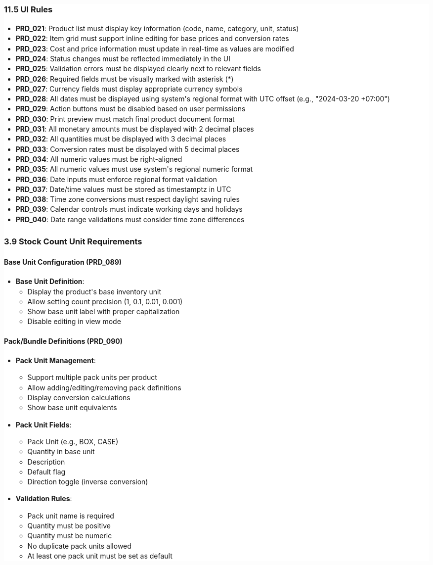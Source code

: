 ### 11.5 UI Rules
- **PRD_021**: Product list must display key information (code, name, category, unit, status)
- **PRD_022**: Item grid must support inline editing for base prices and conversion rates
- **PRD_023**: Cost and price information must update in real-time as values are modified
- **PRD_024**: Status changes must be reflected immediately in the UI
- **PRD_025**: Validation errors must be displayed clearly next to relevant fields
- **PRD_026**: Required fields must be visually marked with asterisk (*)
- **PRD_027**: Currency fields must display appropriate currency symbols
- **PRD_028**: All dates must be displayed using system's regional format with UTC offset (e.g., "2024-03-20 +07:00")
- **PRD_029**: Action buttons must be disabled based on user permissions
- **PRD_030**: Print preview must match final product document format
- **PRD_031**: All monetary amounts must be displayed with 2 decimal places
- **PRD_032**: All quantities must be displayed with 3 decimal places
- **PRD_033**: Conversion rates must be displayed with 5 decimal places
- **PRD_034**: All numeric values must be right-aligned
- **PRD_035**: All numeric values must use system's regional numeric format
- **PRD_036**: Date inputs must enforce regional format validation
- **PRD_037**: Date/time values must be stored as timestamptz in UTC
- **PRD_038**: Time zone conversions must respect daylight saving rules
- **PRD_039**: Calendar controls must indicate working days and holidays
- **PRD_040**: Date range validations must consider time zone differences

### 3.9 Stock Count Unit Requirements

#### Base Unit Configuration (PRD_089)
- **Base Unit Definition**:
  - Display the product's base inventory unit
  - Allow setting count precision (1, 0.1, 0.01, 0.001)
  - Show base unit label with proper capitalization
  - Disable editing in view mode

#### Pack/Bundle Definitions (PRD_090)
- **Pack Unit Management**:
  - Support multiple pack units per product
  - Allow adding/editing/removing pack definitions
  - Display conversion calculations
  - Show base unit equivalents

- **Pack Unit Fields**:
  - Pack Unit (e.g., BOX, CASE)
  - Quantity in base unit
  - Description
  - Default flag
  - Direction toggle (inverse conversion)

- **Validation Rules**:
  - Pack unit name is required
  - Quantity must be positive
  - Quantity must be numeric
  - No duplicate pack units allowed
  - At least one pack unit must be set as default
